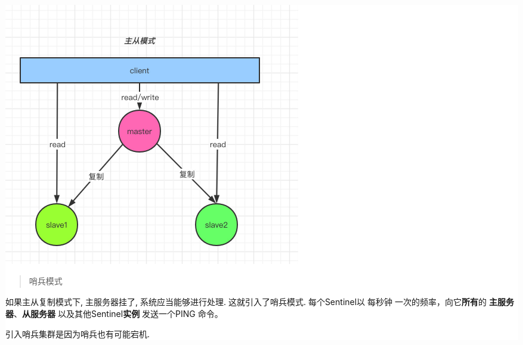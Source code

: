 <img src="../../../LeetCode刷题/images/007S8ZIlgy1gfitgiiz4hj30ra0o6abx-1628769092208.jpg" alt="img" style="zoom: 50%;" />

>   哨兵模式

如果主从复制模式下, 主服务器挂了, 系统应当能够进行处理. 这就引入了哨兵模式. 每个Sentinel以 每秒钟 一次的频率，向它**所有**的 **主服务器**、**从服务器** 以及其他Sentinel**实例** 发送一个PING 命令。

引入哨兵集群是因为哨兵也有可能宕机.

